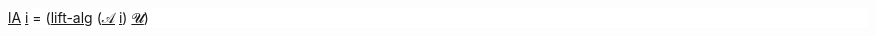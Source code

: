   <a id="4693" href="UALib.Varieties.Preservation.html#4670" class="Function">lA</a> <a id="4696" href="UALib.Varieties.Preservation.html#4696" class="Bound">i</a> <a id="4698" class="Symbol">=</a> <a id="4700" class="Symbol">(</a><a id="4701" href="UALib.Algebras.Lifts.html#3971" class="Function">lift-alg</a> <a id="4710" class="Symbol">(</a><a id="4711" href="UALib.Varieties.Preservation.html#4651" class="Bound">𝒜</a> <a id="4713" href="UALib.Varieties.Preservation.html#4696" class="Bound">i</a><a id="4714" class="Symbol">)</a> <a id="4716" href="UALib.Varieties.Preservation.html#4632" class="Bound">𝓤</a><a id="4717" class="Symbol">)</a>

